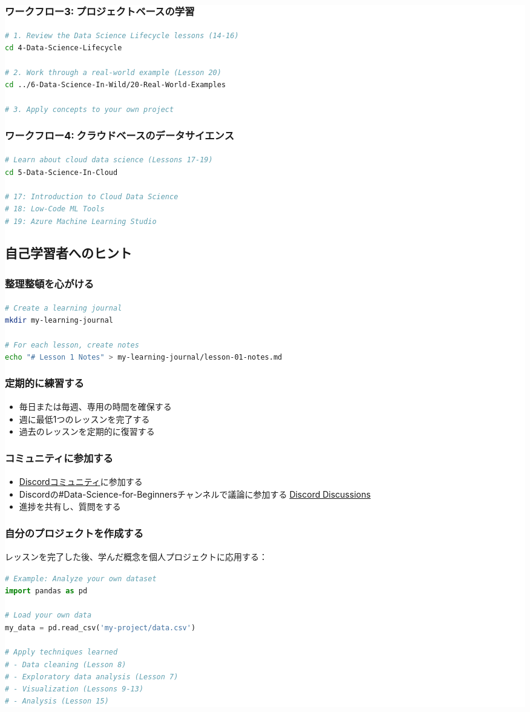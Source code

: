 ### ワークフロー3: プロジェクトベースの学習

```bash
# 1. Review the Data Science Lifecycle lessons (14-16)
cd 4-Data-Science-Lifecycle

# 2. Work through a real-world example (Lesson 20)
cd ../6-Data-Science-In-Wild/20-Real-World-Examples

# 3. Apply concepts to your own project
```

### ワークフロー4: クラウドベースのデータサイエンス

```bash
# Learn about cloud data science (Lessons 17-19)
cd 5-Data-Science-In-Cloud

# 17: Introduction to Cloud Data Science
# 18: Low-Code ML Tools
# 19: Azure Machine Learning Studio
```

## 自己学習者へのヒント

### 整理整頓を心がける

```bash
# Create a learning journal
mkdir my-learning-journal

# For each lesson, create notes
echo "# Lesson 1 Notes" > my-learning-journal/lesson-01-notes.md
```

### 定期的に練習する

- 毎日または毎週、専用の時間を確保する
- 週に最低1つのレッスンを完了する
- 過去のレッスンを定期的に復習する

### コミュニティに参加する

- [Discordコミュニティ](https://aka.ms/ds4beginners/discord)に参加する
- Discordの#Data-Science-for-Beginnersチャンネルで議論に参加する [Discord Discussions](https://aka.ms/ds4beginners/discord)
- 進捗を共有し、質問をする

### 自分のプロジェクトを作成する

レッスンを完了した後、学んだ概念を個人プロジェクトに応用する：

```python
# Example: Analyze your own dataset
import pandas as pd

# Load your own data
my_data = pd.read_csv('my-project/data.csv')

# Apply techniques learned
# - Data cleaning (Lesson 8)
# - Exploratory data analysis (Lesson 7)
# - Visualization (Lessons 9-13)
# - Analysis (Lesson 15)
```
